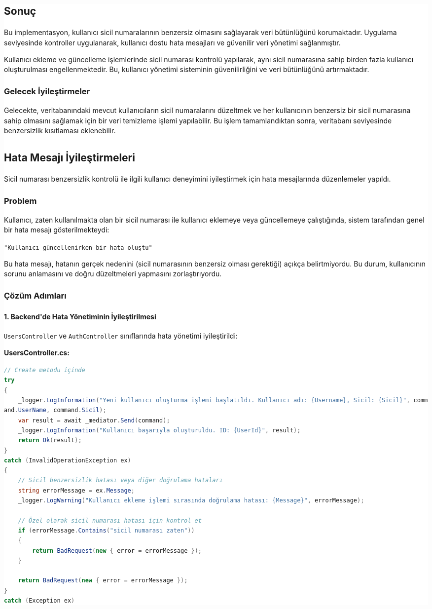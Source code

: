 ## Sonuç

Bu implementasyon, kullanıcı sicil numaralarının benzersiz olmasını sağlayarak veri bütünlüğünü korumaktadır. Uygulama seviyesinde kontroller uygulanarak, kullanıcı dostu hata mesajları ve güvenilir veri yönetimi sağlanmıştır.

Kullanıcı ekleme ve güncelleme işlemlerinde sicil numarası kontrolü yapılarak, aynı sicil numarasına sahip birden fazla kullanıcı oluşturulması engellenmektedir. Bu, kullanıcı yönetimi sisteminin güvenilirliğini ve veri bütünlüğünü artırmaktadır.

### Gelecek İyileştirmeler

Gelecekte, veritabanındaki mevcut kullanıcıların sicil numaralarını düzeltmek ve her kullanıcının benzersiz bir sicil numarasına sahip olmasını sağlamak için bir veri temizleme işlemi yapılabilir. Bu işlem tamamlandıktan sonra, veritabanı seviyesinde benzersizlik kısıtlaması eklenebilir.

## Hata Mesajı İyileştirmeleri

Sicil numarası benzersizlik kontrolü ile ilgili kullanıcı deneyimini iyileştirmek için hata mesajlarında düzenlemeler yapıldı.

### Problem

Kullanıcı, zaten kullanılmakta olan bir sicil numarası ile kullanıcı eklemeye veya güncellemeye çalıştığında, sistem tarafından genel bir hata mesajı gösterilmekteydi:

```
"Kullanıcı güncellenirken bir hata oluştu"
```

Bu hata mesajı, hatanın gerçek nedenini (sicil numarasının benzersiz olması gerektiği) açıkça belirtmiyordu. Bu durum, kullanıcının sorunu anlamasını ve doğru düzeltmeleri yapmasını zorlaştırıyordu.

### Çözüm Adımları

#### 1. Backend'de Hata Yönetiminin İyileştirilmesi

`UsersController` ve `AuthController` sınıflarında hata yönetimi iyileştirildi:

**UsersController.cs:**
```csharp
// Create metodu içinde
try
{
    _logger.LogInformation("Yeni kullanıcı oluşturma işlemi başlatıldı. Kullanıcı adı: {Username}, Sicil: {Sicil}", command.UserName, command.Sicil);
    var result = await _mediator.Send(command);
    _logger.LogInformation("Kullanıcı başarıyla oluşturuldu. ID: {UserId}", result);
    return Ok(result);
}
catch (InvalidOperationException ex)
{
    // Sicil benzersizlik hatası veya diğer doğrulama hataları
    string errorMessage = ex.Message;
    _logger.LogWarning("Kullanıcı ekleme işlemi sırasında doğrulama hatası: {Message}", errorMessage);
    
    // Özel olarak sicil numarası hatası için kontrol et
    if (errorMessage.Contains("sicil numarası zaten"))
    {
        return BadRequest(new { error = errorMessage });
    }
    
    return BadRequest(new { error = errorMessage });
}
catch (Exception ex)
```